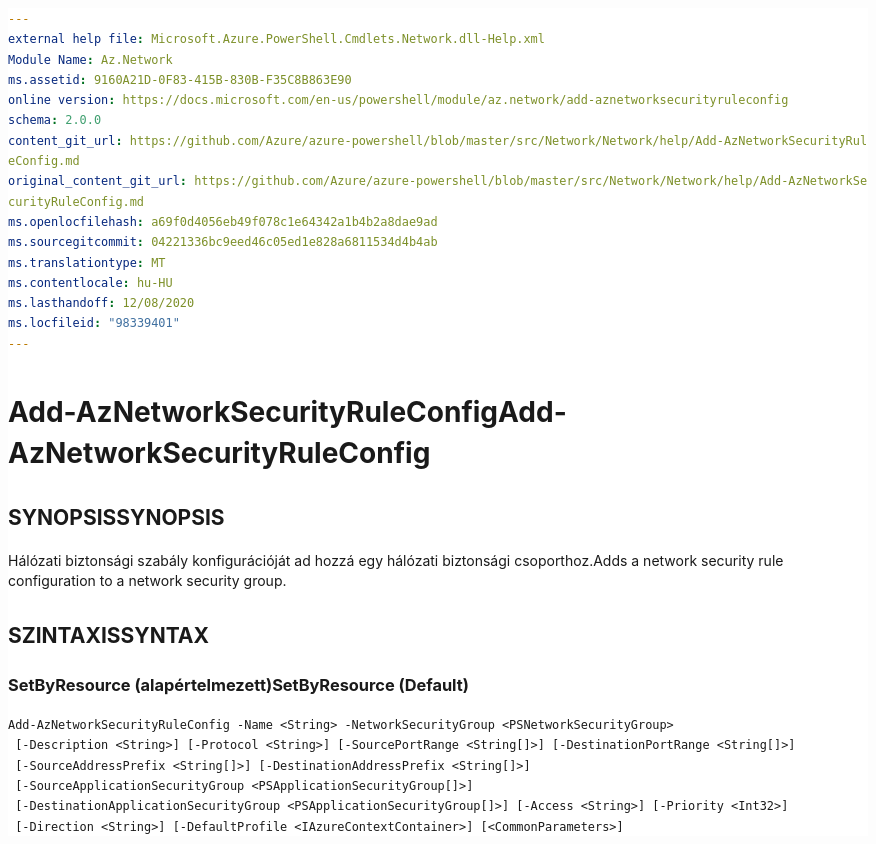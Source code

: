 ```yaml
---
external help file: Microsoft.Azure.PowerShell.Cmdlets.Network.dll-Help.xml
Module Name: Az.Network
ms.assetid: 9160A21D-0F83-415B-830B-F35C8B863E90
online version: https://docs.microsoft.com/en-us/powershell/module/az.network/add-aznetworksecurityruleconfig
schema: 2.0.0
content_git_url: https://github.com/Azure/azure-powershell/blob/master/src/Network/Network/help/Add-AzNetworkSecurityRuleConfig.md
original_content_git_url: https://github.com/Azure/azure-powershell/blob/master/src/Network/Network/help/Add-AzNetworkSecurityRuleConfig.md
ms.openlocfilehash: a69f0d4056eb49f078c1e64342a1b4b2a8dae9ad
ms.sourcegitcommit: 04221336bc9eed46c05ed1e828a6811534d4b4ab
ms.translationtype: MT
ms.contentlocale: hu-HU
ms.lasthandoff: 12/08/2020
ms.locfileid: "98339401"
---
```

# <span data-ttu-id="4c5b1-101">Add-AzNetworkSecurityRuleConfig</span><span class="sxs-lookup"><span data-stu-id="4c5b1-101">Add-AzNetworkSecurityRuleConfig</span></span>

## <span data-ttu-id="4c5b1-102">SYNOPSIS</span><span class="sxs-lookup"><span data-stu-id="4c5b1-102">SYNOPSIS</span></span>
<span data-ttu-id="4c5b1-103">Hálózati biztonsági szabály konfigurációját ad hozzá egy hálózati biztonsági csoporthoz.</span><span class="sxs-lookup"><span data-stu-id="4c5b1-103">Adds a network security rule configuration to a network security group.</span></span>

## <span data-ttu-id="4c5b1-104">SZINTAXIS</span><span class="sxs-lookup"><span data-stu-id="4c5b1-104">SYNTAX</span></span>

### <span data-ttu-id="4c5b1-105">SetByResource (alapértelmezett)</span><span class="sxs-lookup"><span data-stu-id="4c5b1-105">SetByResource (Default)</span></span>
```
Add-AzNetworkSecurityRuleConfig -Name <String> -NetworkSecurityGroup <PSNetworkSecurityGroup>
 [-Description <String>] [-Protocol <String>] [-SourcePortRange <String[]>] [-DestinationPortRange <String[]>]
 [-SourceAddressPrefix <String[]>] [-DestinationAddressPrefix <String[]>]
 [-SourceApplicationSecurityGroup <PSApplicationSecurityGroup[]>]
 [-DestinationApplicationSecurityGroup <PSApplicationSecurityGroup[]>] [-Access <String>] [-Priority <Int32>]
 [-Direction <String>] [-DefaultProfile <IAzureContextContainer>] [<CommonParameters>]
```
